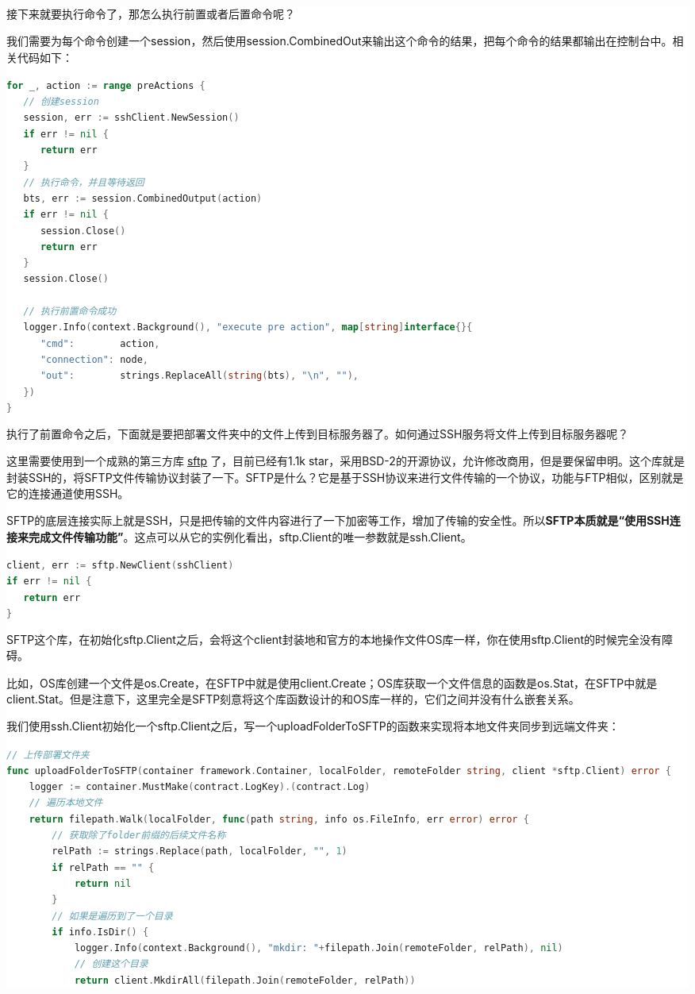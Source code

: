 接下来就要执行命令了，那怎么执行前置或者后置命令呢？

我们需要为每个命令创建一个session，然后使用session.CombinedOut来输出这个命令的结果，把每个命令的结果都输出在控制台中。相关代码如下：

```go
for _, action := range preActions {
   // 创建session
   session, err := sshClient.NewSession()
   if err != nil {
      return err
   }
   // 执行命令，并且等待返回
   bts, err := session.CombinedOutput(action)
   if err != nil {
      session.Close()
      return err
   }
   session.Close()
   
   // 执行前置命令成功
   logger.Info(context.Background(), "execute pre action", map[string]interface{}{
      "cmd":        action,
      "connection": node,
      "out":        strings.ReplaceAll(string(bts), "\n", ""),
   })
}

```

执行了前置命令之后，下面就是要把部署文件夹中的文件上传到目标服务器了。如何通过SSH服务将文件上传到目标服务器呢？

这里需要使用到一个成熟的第三方库 [sftp](https://github.com/pkg/sftp) 了，目前已经有1.1k star，采用BSD-2的开源协议，允许修改商用，但是要保留申明。这个库就是封装SSH的，将SFTP文件传输协议封装了一下。SFTP是什么？它是基于SSH协议来进行文件传输的一个协议，功能与FTP相似，区别就是它的连接通道使用SSH。

SFTP的底层连接实际上就是SSH，只是把传输的文件内容进行了一下加密等工作，增加了传输的安全性。所以**SFTP本质就是“使用SSH连接来完成文件传输功能”**。这点可以从它的实例化看出，sftp.Client的唯一参数就是ssh.Client。

```go
client, err := sftp.NewClient(sshClient)
if err != nil {
   return err
}

```

SFTP这个库，在初始化sftp.Client之后，会将这个client封装地和官方的本地操作文件OS库一样，你在使用sftp.Client的时候完全没有障碍。

比如，OS库创建一个文件是os.Create，在SFTP中就是使用client.Create；OS库获取一个文件信息的函数是os.Stat，在SFTP中就是client.Stat。但是注意下，这里完全是SFTP刻意将这个库函数设计的和OS库一样的，它们之间并没有什么嵌套关系。

我们使用ssh.Client初始化一个sftp.Client之后，写一个uploadFolderToSFTP的函数来实现将本地文件夹同步到远端文件夹：

```go
// 上传部署文件夹
func uploadFolderToSFTP(container framework.Container, localFolder, remoteFolder string, client *sftp.Client) error {
    logger := container.MustMake(contract.LogKey).(contract.Log)
    // 遍历本地文件
    return filepath.Walk(localFolder, func(path string, info os.FileInfo, err error) error {
        // 获取除了folder前缀的后续文件名称
        relPath := strings.Replace(path, localFolder, "", 1)
        if relPath == "" {
            return nil
        }
        // 如果是遍历到了一个目录
        if info.IsDir() {
            logger.Info(context.Background(), "mkdir: "+filepath.Join(remoteFolder, relPath), nil)
            // 创建这个目录
            return client.MkdirAll(filepath.Join(remoteFolder, relPath))
```